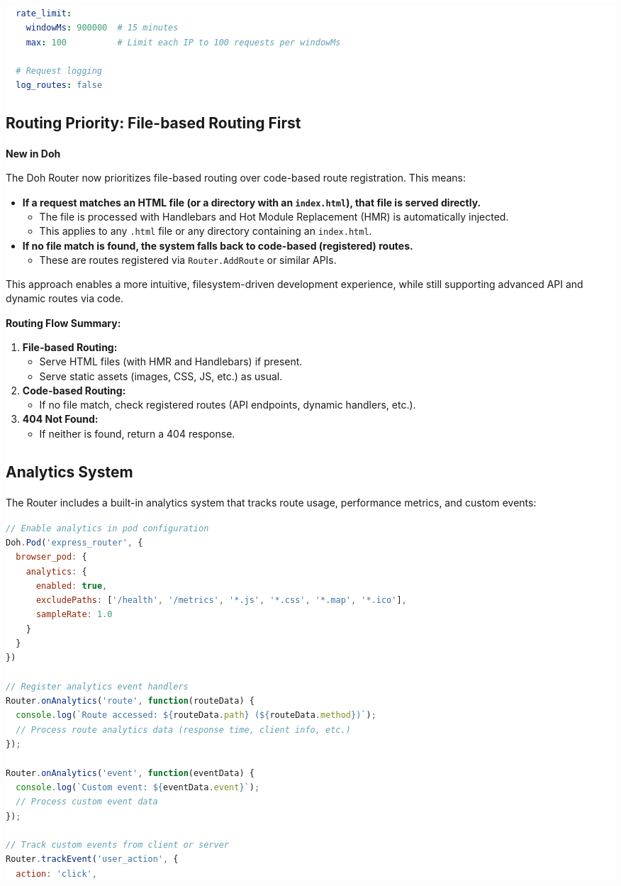 ```yaml
  rate_limit:
    windowMs: 900000  # 15 minutes
    max: 100          # Limit each IP to 100 requests per windowMs
  
  # Request logging
  log_routes: false
```

## Routing Priority: File-based Routing First

**New in Doh**

The Doh Router now prioritizes file-based routing over code-based route registration. This means:

- **If a request matches an HTML file (or a directory with an `index.html`), that file is served directly.**
  - The file is processed with Handlebars and Hot Module Replacement (HMR) is automatically injected.
  - This applies to any `.html` file or any directory containing an `index.html`.
- **If no file match is found, the system falls back to code-based (registered) routes.**
  - These are routes registered via `Router.AddRoute` or similar APIs.

This approach enables a more intuitive, filesystem-driven development experience, while still supporting advanced API and dynamic routes via code.

**Routing Flow Summary:**

1. **File-based Routing:**
    - Serve HTML files (with HMR and Handlebars) if present.
    - Serve static assets (images, CSS, JS, etc.) as usual.
2. **Code-based Routing:**
    - If no file match, check registered routes (API endpoints, dynamic handlers, etc.).
3. **404 Not Found:**
    - If neither is found, return a 404 response.

## Analytics System

The Router includes a built-in analytics system that tracks route usage, performance metrics, and custom events:

```javascript
// Enable analytics in pod configuration
Doh.Pod('express_router', {
  browser_pod: {
    analytics: {
      enabled: true,
      excludePaths: ['/health', '/metrics', '*.js', '*.css', '*.map', '*.ico'],
      sampleRate: 1.0
    }
  }
})

// Register analytics event handlers
Router.onAnalytics('route', function(routeData) {
  console.log(`Route accessed: ${routeData.path} (${routeData.method})`);
  // Process route analytics data (response time, client info, etc.)
});

Router.onAnalytics('event', function(eventData) {
  console.log(`Custom event: ${eventData.event}`);
  // Process custom event data
});

// Track custom events from client or server
Router.trackEvent('user_action', {
  action: 'click',
```
